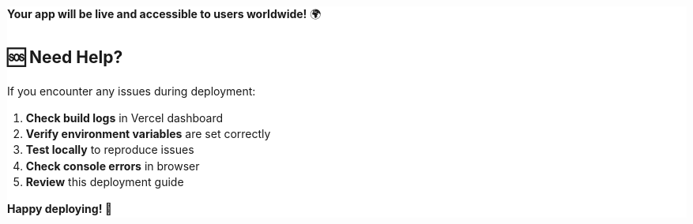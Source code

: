 **Your app will be live and accessible to users worldwide!** 🌍

## 🆘 **Need Help?**

If you encounter any issues during deployment:
1. **Check build logs** in Vercel dashboard
2. **Verify environment variables** are set correctly
3. **Test locally** to reproduce issues
4. **Check console errors** in browser
5. **Review** this deployment guide

**Happy deploying! 🚀**
